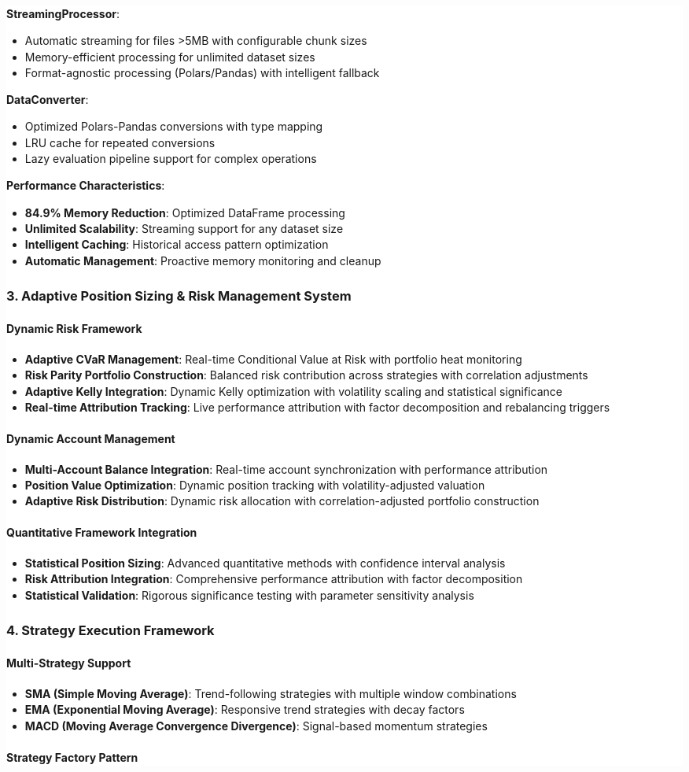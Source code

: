 **StreamingProcessor**:

- Automatic streaming for files >5MB with configurable chunk sizes
- Memory-efficient processing for unlimited dataset sizes
- Format-agnostic processing (Polars/Pandas) with intelligent fallback

**DataConverter**:

- Optimized Polars-Pandas conversions with type mapping
- LRU cache for repeated conversions
- Lazy evaluation pipeline support for complex operations

**Performance Characteristics**:

- **84.9% Memory Reduction**: Optimized DataFrame processing
- **Unlimited Scalability**: Streaming support for any dataset size
- **Intelligent Caching**: Historical access pattern optimization
- **Automatic Management**: Proactive memory monitoring and cleanup

### 3. **Adaptive Position Sizing & Risk Management System**

#### **Dynamic Risk Framework**

- **Adaptive CVaR Management**: Real-time Conditional Value at Risk with portfolio heat monitoring
- **Risk Parity Portfolio Construction**: Balanced risk contribution across strategies with correlation adjustments
- **Adaptive Kelly Integration**: Dynamic Kelly optimization with volatility scaling and statistical significance
- **Real-time Attribution Tracking**: Live performance attribution with factor decomposition and rebalancing triggers

#### **Dynamic Account Management**

- **Multi-Account Balance Integration**: Real-time account synchronization with performance attribution
- **Position Value Optimization**: Dynamic position tracking with volatility-adjusted valuation
- **Adaptive Risk Distribution**: Dynamic risk allocation with correlation-adjusted portfolio construction

#### **Quantitative Framework Integration**

- **Statistical Position Sizing**: Advanced quantitative methods with confidence interval analysis
- **Risk Attribution Integration**: Comprehensive performance attribution with factor decomposition
- **Statistical Validation**: Rigorous significance testing with parameter sensitivity analysis

### 4. **Strategy Execution Framework**

#### **Multi-Strategy Support**

- **SMA (Simple Moving Average)**: Trend-following strategies with multiple window combinations
- **EMA (Exponential Moving Average)**: Responsive trend strategies with decay factors
- **MACD (Moving Average Convergence Divergence)**: Signal-based momentum strategies

#### **Strategy Factory Pattern**
